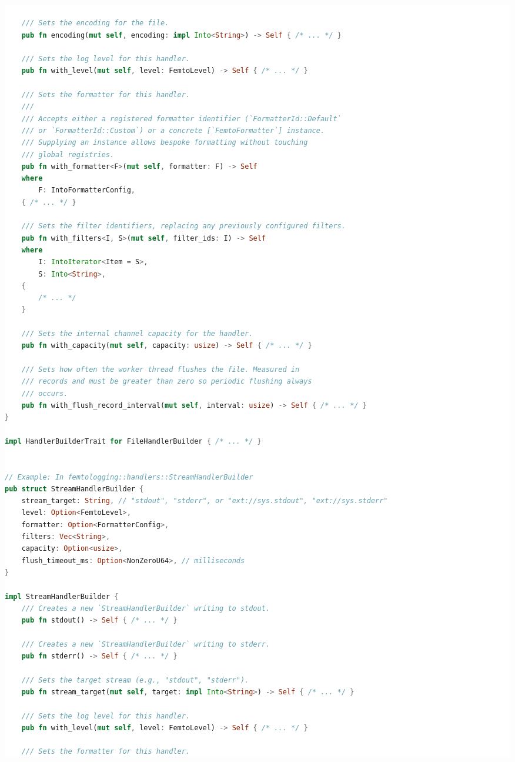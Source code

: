 ```rust

    /// Sets the encoding for the file.
    pub fn encoding(mut self, encoding: impl Into<String>) -> Self { /* ... */ }

    /// Sets the log level for this handler.
    pub fn with_level(mut self, level: FemtoLevel) -> Self { /* ... */ }

    /// Sets the formatter for this handler.
    ///
    /// Accepts either a registered formatter identifier (`FormatterId::Default`
    /// or `FormatterId::Custom`) or a concrete [`FemtoFormatter`] instance.
    /// Supplying an instance allows bespoke formatting without touching
    /// global registries.
    pub fn with_formatter<F>(mut self, formatter: F) -> Self
    where
        F: IntoFormatterConfig,
    { /* ... */ }

    /// Sets the filter identifiers, replacing any previously configured filters.
    pub fn with_filters<I, S>(mut self, filter_ids: I) -> Self
    where
        I: IntoIterator<Item = S>,
        S: Into<String>,
    {
        /* ... */
    }

    /// Sets the internal channel capacity for the handler.
    pub fn with_capacity(mut self, capacity: usize) -> Self { /* ... */ }

    /// Sets how often the worker thread flushes the file. Measured in
    /// records and must be greater than zero so periodic flushing always
    /// occurs.
    pub fn with_flush_record_interval(mut self, interval: usize) -> Self { /* ... */ }
}

impl HandlerBuilderTrait for FileHandlerBuilder { /* ... */ }


// Example: In femtologging::handlers::StreamHandlerBuilder
pub struct StreamHandlerBuilder {
    stream_target: String, // "stdout", "stderr", or "ext://sys.stdout", "ext://sys.stderr"
    level: Option<FemtoLevel>,
    formatter: Option<FormatterConfig>,
    filters: Vec<String>,
    capacity: Option<usize>,
    flush_timeout_ms: Option<NonZeroU64>, // milliseconds
}

impl StreamHandlerBuilder {
    /// Creates a new `StreamHandlerBuilder` writing to stdout.
    pub fn stdout() -> Self { /* ... */ }

    /// Creates a new `StreamHandlerBuilder` writing to stderr.
    pub fn stderr() -> Self { /* ... */ }

    /// Sets the target stream (e.g., "stdout", "stderr").
    pub fn stream_target(mut self, target: impl Into<String>) -> Self { /* ... */ }

    /// Sets the log level for this handler.
    pub fn with_level(mut self, level: FemtoLevel) -> Self { /* ... */ }

    /// Sets the formatter for this handler.
```